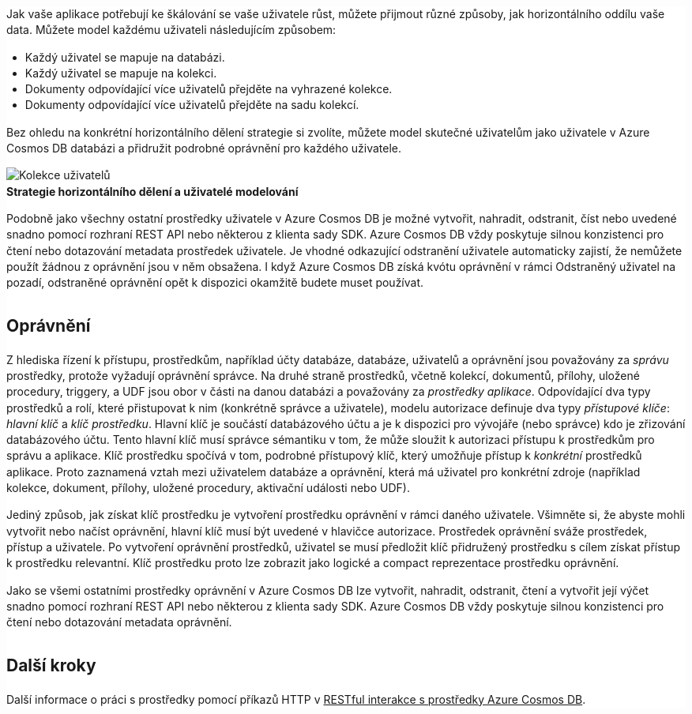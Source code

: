 Jak vaše aplikace potřebují ke škálování se vaše uživatele růst, můžete přijmout různé způsoby, jak horizontálního oddílu vaše data. Můžete model každému uživateli následujícím způsobem:   

* Každý uživatel se mapuje na databázi.
* Každý uživatel se mapuje na kolekci. 
* Dokumenty odpovídající více uživatelů přejděte na vyhrazené kolekce. 
* Dokumenty odpovídající více uživatelů přejděte na sadu kolekcí.   

Bez ohledu na konkrétní horizontálního dělení strategie si zvolíte, můžete model skutečné uživatelům jako uživatele v Azure Cosmos DB databázi a přidružit podrobné oprávnění pro každého uživatele.  

![Kolekce uživatelů][3]  
**Strategie horizontálního dělení a uživatelé modelování**

Podobně jako všechny ostatní prostředky uživatele v Azure Cosmos DB je možné vytvořit, nahradit, odstranit, číst nebo uvedené snadno pomocí rozhraní REST API nebo některou z klienta sady SDK. Azure Cosmos DB vždy poskytuje silnou konzistenci pro čtení nebo dotazování metadata prostředek uživatele. Je vhodné odkazující odstranění uživatele automaticky zajistí, že nemůžete použít žádnou z oprávnění jsou v něm obsažena. I když Azure Cosmos DB získá kvótu oprávnění v rámci Odstraněný uživatel na pozadí, odstraněné oprávnění opět k dispozici okamžitě budete muset používat.  

## <a name="permissions"></a>Oprávnění
Z hlediska řízení k přístupu, prostředkům, například účty databáze, databáze, uživatelů a oprávnění jsou považovány za *správu* prostředky, protože vyžadují oprávnění správce. Na druhé straně prostředků, včetně kolekcí, dokumentů, přílohy, uložené procedury, triggery, a UDF jsou obor v části na danou databázi a považovány za *prostředky aplikace*. Odpovídající dva typy prostředků a rolí, které přistupovat k nim (konkrétně správce a uživatele), modelu autorizace definuje dva typy *přístupové klíče*: *hlavní klíč* a  *klíč prostředku*. Hlavní klíč je součástí databázového účtu a je k dispozici pro vývojáře (nebo správce) kdo je zřizování databázového účtu. Tento hlavní klíč musí správce sémantiku v tom, že může sloužit k autorizaci přístupu k prostředkům pro správu a aplikace. Klíč prostředku spočívá v tom, podrobné přístupový klíč, který umožňuje přístup k *konkrétní* prostředků aplikace. Proto zaznamená vztah mezi uživatelem databáze a oprávnění, která má uživatel pro konkrétní zdroje (například kolekce, dokument, přílohy, uložené procedury, aktivační události nebo UDF).   

Jediný způsob, jak získat klíč prostředku je vytvoření prostředku oprávnění v rámci daného uživatele. Všimněte si, že abyste mohli vytvořit nebo načíst oprávnění, hlavní klíč musí být uvedené v hlavičce autorizace. Prostředek oprávnění sváže prostředek, přístup a uživatele. Po vytvoření oprávnění prostředků, uživatel se musí předložit klíč přidružený prostředku s cílem získat přístup k prostředku relevantní. Klíč prostředku proto lze zobrazit jako logické a compact reprezentace prostředku oprávnění.  

Jako se všemi ostatními prostředky oprávnění v Azure Cosmos DB lze vytvořit, nahradit, odstranit, čtení a vytvořit její výčet snadno pomocí rozhraní REST API nebo některou z klienta sady SDK. Azure Cosmos DB vždy poskytuje silnou konzistenci pro čtení nebo dotazování metadata oprávnění. 

## <a name="next-steps"></a>Další kroky
Další informace o práci s prostředky pomocí příkazů HTTP v [RESTful interakce s prostředky Azure Cosmos DB](https://msdn.microsoft.com/library/azure/mt622086.aspx).

[1]: media/documentdb-resources/resources1.png
[2]: media/documentdb-resources/resources2.png
[3]: media/documentdb-resources/resources3.png

